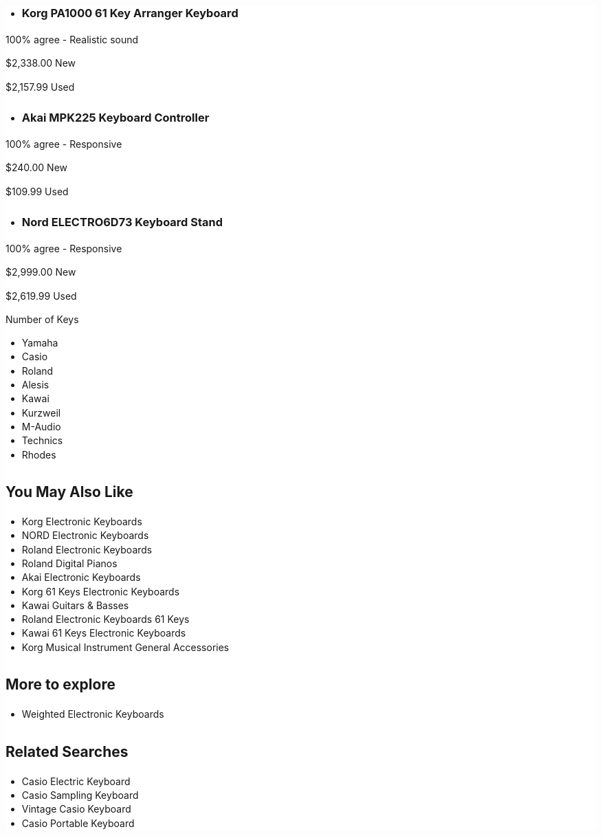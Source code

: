   * ### Korg PA1000 61 Key Arranger Keyboard
100% agree - Realistic sound

$2,338.00 New

$2,157.99 Used

  * ### Akai MPK225 Keyboard Controller
100% agree - Responsive

$240.00 New

$109.99 Used

  * ### Nord ELECTRO6D73 Keyboard Stand
100% agree - Responsive

$2,999.00 New

$2,619.99 Used

Number of Keys

  * Yamaha
  * Casio
  * Roland
  * Alesis
  * Kawai
  * Kurzweil
  * M-Audio
  * Technics
  * Rhodes

## You May Also Like

  * Korg Electronic Keyboards
  * NORD Electronic Keyboards
  * Roland Electronic Keyboards
  * Roland Digital Pianos
  * Akai Electronic Keyboards
  * Korg 61 Keys Electronic Keyboards
  * Kawai Guitars & Basses
  * Roland Electronic Keyboards 61 Keys
  * Kawai 61 Keys Electronic Keyboards
  * Korg Musical Instrument General Accessories

## More to explore

  * Weighted Electronic Keyboards

## Related Searches

  * Casio Electric Keyboard
  * Casio Sampling Keyboard
  * Vintage Casio Keyboard
  * Casio Portable Keyboard

